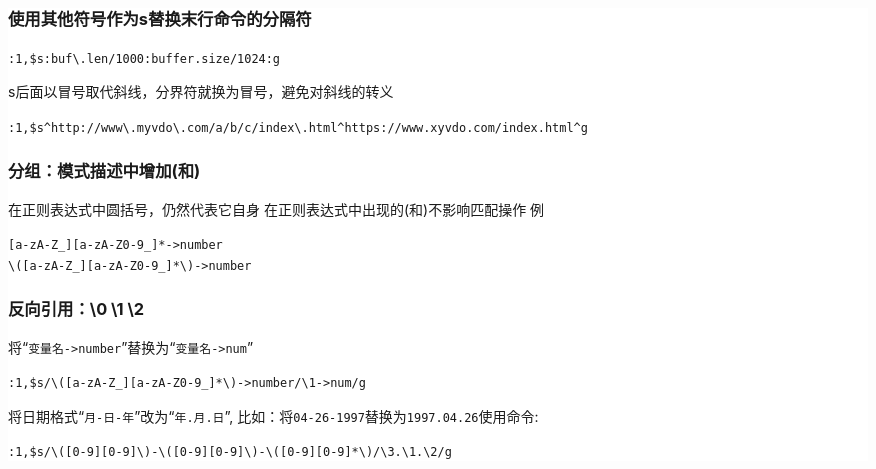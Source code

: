 ### 使用其他符号作为s替换末行命令的分隔符
```
:1,$s:buf\.len/1000:buffer.size/1024:g
```
s后面以冒号取代斜线，分界符就换为冒号，避免对斜线的转义
```
:1,$s^http://www\.myvdo\.com/a/b/c/index\.html^https://www.xyvdo.com/index.html^g
```

### 分组：模式描述中增加\(和\)
在正则表达式中圆括号，仍然代表它自身
在正则表达式中出现的\(和\)不影响匹配操作
例
```
[a-zA-Z_][a-zA-Z0-9_]*->number
\([a-zA-Z_][a-zA-Z0-9_]*\)->number
```
### 反向引用：\0 \1 \2
将“`变量名->number`”替换为“`变量名->num`”
```
:1,$s/\([a-zA-Z_][a-zA-Z0-9_]*\)->number/\1->num/g
```
将日期格式“`月-日-年`”改为“`年.月.日`”,
比如：将`04-26-1997`替换为`1997.04.26`使用命令:
```
:1,$s/\([0-9][0-9]\)-\([0-9][0-9]\)-\([0-9][0-9]*\)/\3.\1.\2/g
```